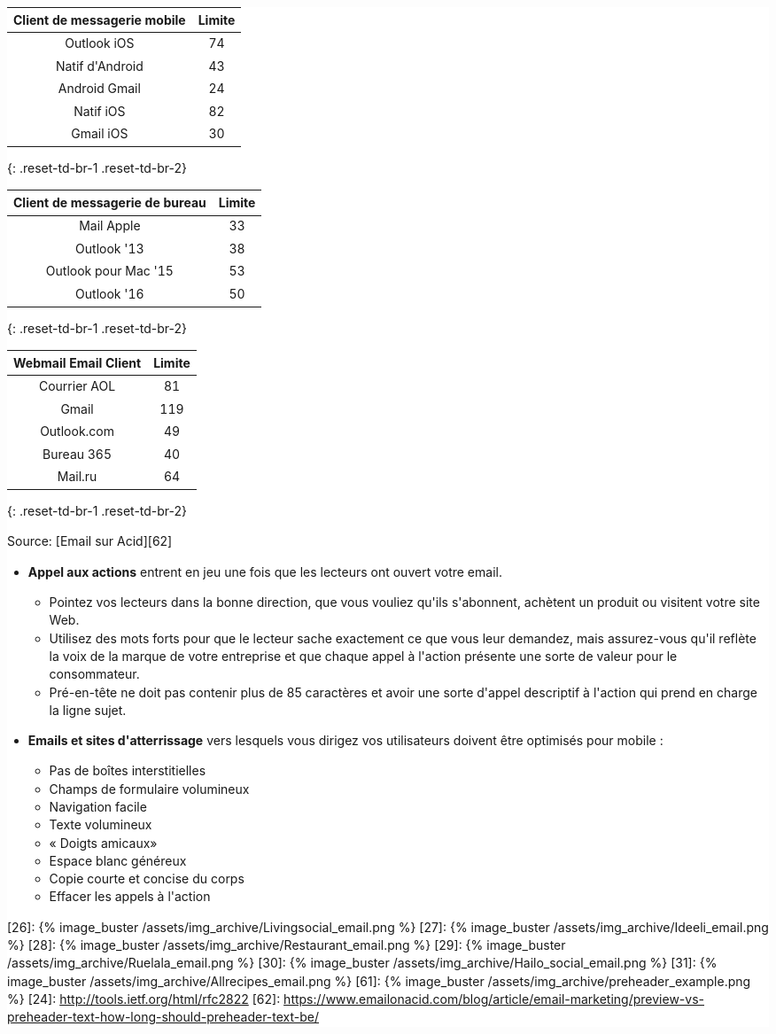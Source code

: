   | Client de messagerie mobile | Limite |
  |:---------------------------:|:------:|
  |         Outlook iOS         |   74   |
  |       Natif d'Android       |   43   |
  |        Android Gmail        |   24   |
  |          Natif iOS          |   82   |
  |          Gmail iOS          |   30   |
  {: .reset-td-br-1 .reset-td-br-2}

  | Client de messagerie de bureau | Limite |
  |:------------------------------:|:------:|
  |           Mail Apple           |   33   |
  |          Outlook '13           |   38   |
  |      Outlook pour Mac '15      |   53   |
  |          Outlook '16           |   50   |
  {: .reset-td-br-1 .reset-td-br-2}


  | Webmail Email Client | Limite |
  |:--------------------:|:------:|
  |     Courrier AOL     |   81   |
  |        Gmail         |  119   |
  |     Outlook.com      |   49   |
  |      Bureau 365      |   40   |
  |       Mail.ru        |   64   |
  {: .reset-td-br-1 .reset-td-br-2}


  Source: [Email sur Acid][62]


- **Appel aux actions** entrent en jeu une fois que les lecteurs ont ouvert votre email.
  - Pointez vos lecteurs dans la bonne direction, que vous vouliez qu'ils s'abonnent, achètent un produit ou visitent votre site Web.
  - Utilisez des mots forts pour que le lecteur sache exactement ce que vous leur demandez, mais assurez-vous qu'il reflète la voix de la marque de votre entreprise et que chaque appel à l'action présente une sorte de valeur pour le consommateur.
  - Pré-en-tête ne doit pas contenir plus de 85 caractères et avoir une sorte d'appel descriptif à l'action qui prend en charge la ligne sujet.

- **Emails et sites d'atterrissage** vers lesquels vous dirigez vos utilisateurs doivent être optimisés pour mobile :
  - Pas de boîtes interstitielles
  - Champs de formulaire volumineux
  - Navigation facile
  - Texte volumineux
  - « Doigts amicaux»
  - Espace blanc généreux
  - Copie courte et concise du corps
  - Effacer les appels à l'action


[26]: {% image_buster /assets/img_archive/Livingsocial_email.png %} [27]: {% image_buster /assets/img_archive/Ideeli_email.png %} [28]: {% image_buster /assets/img_archive/Restaurant_email.png %} [29]: {% image_buster /assets/img_archive/Ruelala_email.png %} [30]: {% image_buster /assets/img_archive/Hailo_social_email.png %} [31]: {% image_buster /assets/img_archive/Allrecipes_email.png %}
[61]: {% image_buster /assets/img_archive/preheader_example.png %}
[24]: http://tools.ietf.org/html/rfc2822
[62]: https://www.emailonacid.com/blog/article/email-marketing/preview-vs-preheader-text-how-long-should-preheader-text-be/